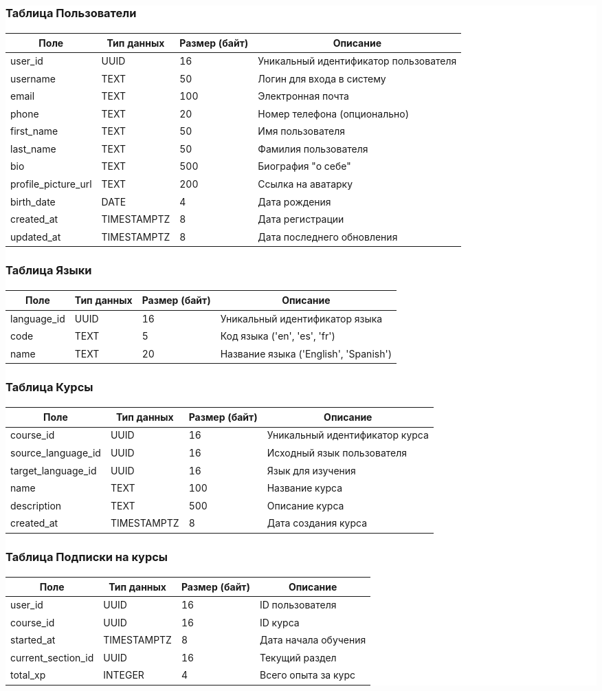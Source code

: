 ### Таблица Пользователи
| Поле                | Тип данных  | Размер (байт) | Описание                              |
|---------------------|-------------|---------------|---------------------------------------|
| user_id             | UUID        | 16            | Уникальный идентификатор пользователя |
| username            | TEXT        | 50            | Логин для входа в систему             |
| email               | TEXT        | 100           | Электронная почта                     |
| phone               | TEXT        | 20            | Номер телефона (опционально)          |
| first_name          | TEXT        | 50            | Имя пользователя                      |
| last_name           | TEXT        | 50            | Фамилия пользователя                  |
| bio                 | TEXT        | 500           | Биография "о себе"                    |
| profile_picture_url | TEXT        | 200           | Ссылка на аватарку                    |
| birth_date          | DATE        | 4             | Дата рождения                         |
| created_at          | TIMESTAMPTZ | 8             | Дата регистрации                      |
| updated_at          | TIMESTAMPTZ | 8             | Дата последнего обновления            |

### Таблица Языки
| Поле        | Тип данных  | Размер (байт) | Описание                              |
|-------------|-------------|---------------|---------------------------------------|
| language_id | UUID        | 16            | Уникальный идентификатор языка        |
| code        | TEXT        | 5             | Код языка ('en', 'es', 'fr')          |
| name        | TEXT        | 20            | Название языка ('English', 'Spanish') |

### Таблица Курсы
| Поле               | Тип данных  | Размер (байт) | Описание                       |
|--------------------|-------------|---------------|--------------------------------|
| course_id          | UUID        | 16            | Уникальный идентификатор курса |
| source_language_id | UUID        | 16            | Исходный язык пользователя     |
| target_language_id | UUID        | 16            | Язык для изучения              |
| name               | TEXT        | 100           | Название курса                 |
| description        | TEXT        | 500           | Описание курса                 |
| created_at         | TIMESTAMPTZ | 8             | Дата создания курса            |

### Таблица Подписки на курсы
| Поле               | Тип данных   | Размер (байт)   | Описание             |
|--------------------|--------------|-----------------|----------------------|
| user_id            | UUID         | 16              | ID пользователя      |
| course_id          | UUID         | 16              | ID курса             |
| started_at         | TIMESTAMPTZ  | 8               | Дата начала обучения |
| current_section_id | UUID         | 16              | Текущий раздел       |
| total_xp           | INTEGER      | 4               | Всего опыта за курс  |
